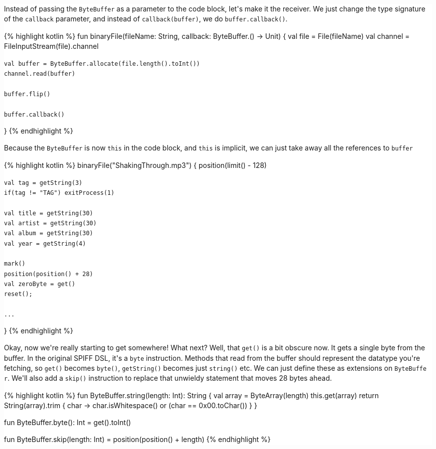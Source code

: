 Instead of passing the `ByteBuffer` as a parameter to the code block, let's make it the receiver. We just change the type signature of the `callback` parameter, and instead of `callback(buffer)`, we do `buffer.callback()`. 

{% highlight kotlin %}
fun binaryFile(fileName: String, callback: ByteBuffer.() -> Unit) {
    val file = File(fileName)
    val channel = FileInputStream(file).channel

    val buffer = ByteBuffer.allocate(file.length().toInt())
    channel.read(buffer)

    buffer.flip()

    buffer.callback()
}
{% endhighlight %}

Because the `ByteBuffer` is now `this` in the code block, and `this` is implicit, we can just take away all the references to `buffer`

{% highlight kotlin %}
binaryFile("ShakingThrough.mp3") {
    position(limit() - 128)

    val tag = getString(3)
    if(tag != "TAG") exitProcess(1)

    val title = getString(30)
    val artist = getString(30)
    val album = getString(30)
    val year = getString(4)

    mark()
    position(position() + 28)
    val zeroByte = get()
    reset();

    ...
}
{% endhighlight %}

Okay, now we're really starting to get somewhere! What next?  Well, that `get()` is a bit obscure now. It gets a single byte from the buffer. In the original SPIFF DSL, it's a `byte` instruction. Methods that read from the buffer should represent the datatype you're fetching, so `get()` becomes `byte()`, `getString()` becomes just `string()` etc.  We can just define these as extensions on `ByteBuffer`. We'll also add a `skip()` instruction to replace that unwieldy statement that moves 28 bytes ahead. 

{% highlight kotlin %}
fun ByteBuffer.string(length: Int): String {
    val array = ByteArray(length)
    this.get(array)
    return String(array).trim { char -> char.isWhitespace() or (char == 0x00.toChar()) }
}

fun ByteBuffer.byte(): Int = get().toInt()

fun ByteBuffer.skip(length: Int) = position(position() + length)
{% endhighlight %}
